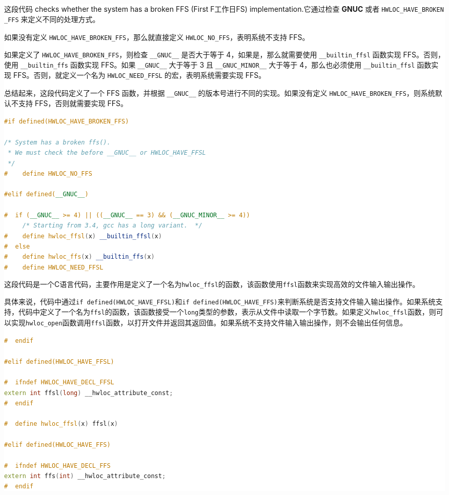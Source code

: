 这段代码 checks whether the system has a broken FFS (First F工作日FS) implementation.它通过检查 __GNUC__ 或者 `HWLOC_HAVE_BROKEN_FFS` 来定义不同的处理方式。

如果没有定义 `HWLOC_HAVE_BROKEN_FFS`，那么就直接定义 `HWLOC_NO_FFS`，表明系统不支持 FFS。

如果定义了 `HWLOC_HAVE_BROKEN_FFS`，则检查 `__GNUC__` 是否大于等于 4，如果是，那么就需要使用 `__builtin_ffsl` 函数实现 FFS。否则，使用 `__builtin_ffs` 函数实现 FFS。如果 `__GNUC__` 大于等于 3 且 `__GNUC_MINOR__` 大于等于 4，那么也必须使用 `__builtin_ffsl` 函数实现 FFS。否则，就定义一个名为 `HWLOC_NEED_FFSL` 的宏，表明系统需要实现 FFS。

总结起来，这段代码定义了一个 FFS 函数，并根据 `__GNUC__` 的版本号进行不同的实现。如果没有定义 `HWLOC_HAVE_BROKEN_FFS`，则系统默认不支持 FFS，否则就需要实现 FFS。


```cpp
#if defined(HWLOC_HAVE_BROKEN_FFS)

/* System has a broken ffs().
 * We must check the before __GNUC__ or HWLOC_HAVE_FFSL
 */
#    define HWLOC_NO_FFS

#elif defined(__GNUC__)

#  if (__GNUC__ >= 4) || ((__GNUC__ == 3) && (__GNUC_MINOR__ >= 4))
     /* Starting from 3.4, gcc has a long variant.  */
#    define hwloc_ffsl(x) __builtin_ffsl(x)
#  else
#    define hwloc_ffs(x) __builtin_ffs(x)
#    define HWLOC_NEED_FFSL
```

这段代码是一个C语言代码，主要作用是定义了一个名为`hwloc_ffsl`的函数，该函数使用`ffsl`函数来实现高效的文件输入输出操作。

具体来说，代码中通过`if defined(HWLOC_HAVE_FFSL)`和`if defined(HWLOC_HAVE_FFS)`来判断系统是否支持文件输入输出操作。如果系统支持，代码中定义了一个名为`ffsl`的函数，该函数接受一个`long`类型的参数，表示从文件中读取一个字节数。如果定义`hwloc_ffsl`函数，则可以实现`hwloc_open`函数调用`ffsl`函数，以打开文件并返回其返回值。如果系统不支持文件输入输出操作，则不会输出任何信息。


```cpp
#  endif

#elif defined(HWLOC_HAVE_FFSL)

#  ifndef HWLOC_HAVE_DECL_FFSL
extern int ffsl(long) __hwloc_attribute_const;
#  endif

#  define hwloc_ffsl(x) ffsl(x)

#elif defined(HWLOC_HAVE_FFS)

#  ifndef HWLOC_HAVE_DECL_FFS
extern int ffs(int) __hwloc_attribute_const;
#  endif

```
